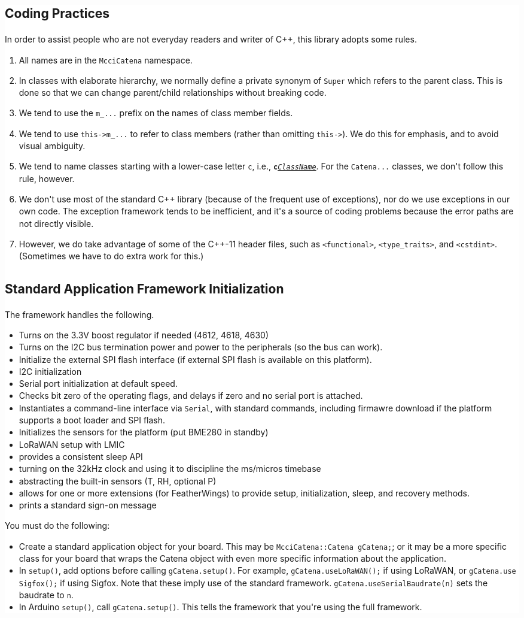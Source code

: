 ## Coding Practices

In order to assist people who are not everyday readers and writer of C++, this library adopts some rules.

1. All names are in the `McciCatena` namespace.

2. In classes with elaborate hierarchy, we normally define a private synonym of `Super` which refers to the parent class. This is done so that we can change parent/child relationships without breaking code.

3. We tend to use the `m_...` prefix on the names of class member fields.

4. We tend to use `this->m_...` to refer to class members (rather than omitting `this->`). We do this for emphasis, and to avoid visual ambiguity.

5. We tend to name classes starting with a lower-case letter `c`, i.e., <code><strong>c</strong><em><u>ClassName</u></em></code>. For the `Catena...` classes, we don't follow this rule, however.

6. We don't use most of the standard C++ library (because of the frequent use of exceptions), nor do we use exceptions in our own code. The exception framework tends to be inefficient, and it's a source of coding problems because the error paths are not directly visible.

7. However, we do take advantage of some of the C++-11 header files, such as `<functional>`, `<type_traits>`, and `<cstdint>`.  (Sometimes we have to do extra work for this.)

## Standard Application Framework Initialization

The framework handles the following.

* Turns on the 3.3V boost regulator if needed (4612, 4618, 4630)
* Turns on the I2C bus termination power and power to the peripherals (so the bus can work).
* Initialize the external SPI flash interface (if external SPI flash is available on this platform).
* I2C initialization
* Serial port initialization at default speed.
* Checks bit zero of the operating flags, and delays if zero and no serial port is attached.
* Instantiates a command-line interface via `Serial`, with standard commands, including firmawre download if the platform supports a boot loader and SPI flash.
* Initializes the sensors for the platform (put BME280 in standby)
* LoRaWAN setup with LMIC
* provides a consistent sleep API
* turning on the 32kHz clock and using it to discipline the ms/micros timebase
* abstracting the built-in sensors (T, RH, optional P)
* allows for one or more extensions (for FeatherWings) to provide setup, initialization, sleep, and recovery methods.
* prints a standard sign-on message

You must do the following:

* Create a standard application object for your board. This may be `McciCatena::Catena gCatena;`; or it may be a more specific class for your board that wraps the Catena object with even more specific information about the application.
* In `setup()`, add options before calling `gCatena.setup()`.  For example, `gCatena.useLoRaWAN();` if using LoRaWAN, or `gCatena.useSigfox();` if using Sigfox. Note that these imply use of the standard framework. `gCatena.useSerialBaudrate(n)` sets the baudrate to `n`.
* In Arduino `setup()`, call `gCatena.setup()`. This tells the framework that you're using the full framework.
